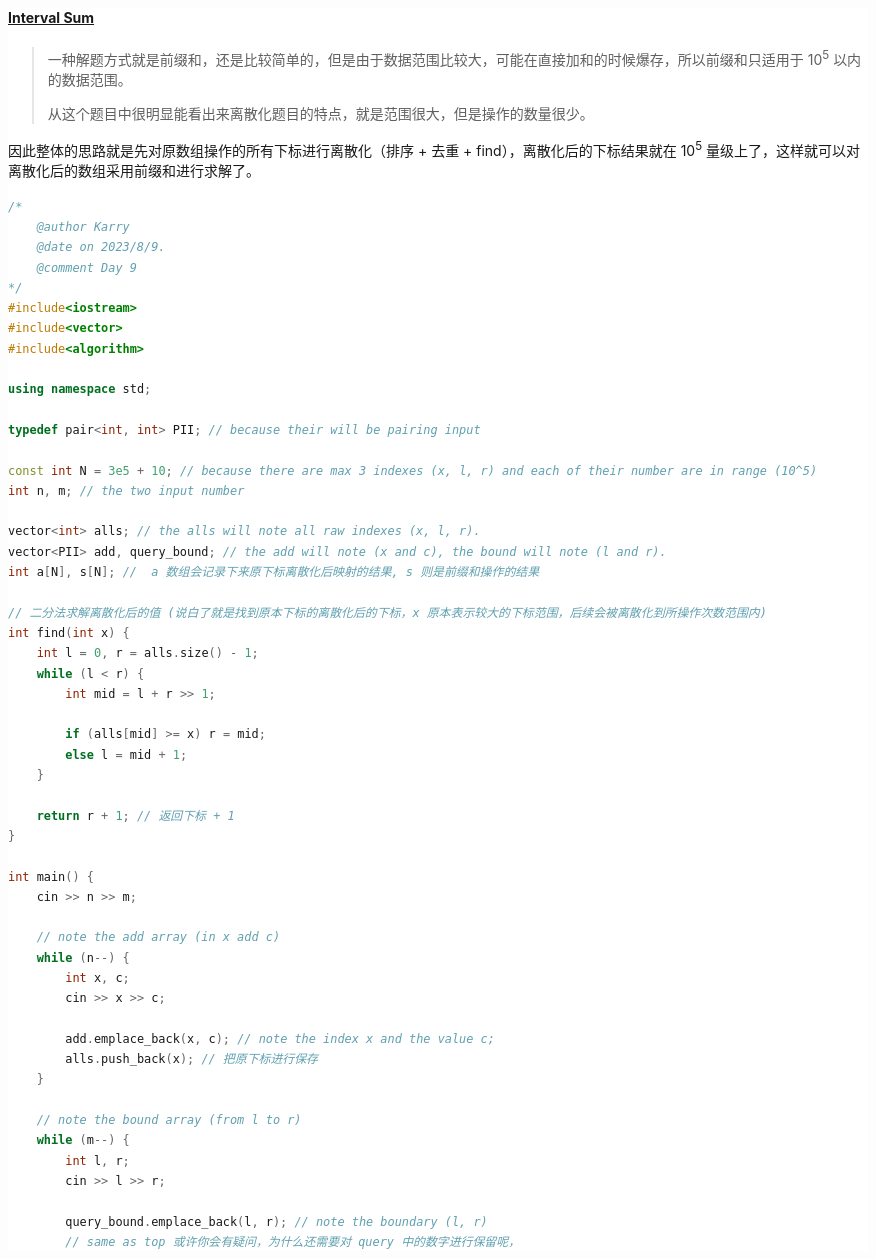 ```c++
```

#### [Interval Sum](https://www.acwing.com/problem/content/804/)

> 一种解题方式就是前缀和，还是比较简单的，但是由于数据范围比较大，可能在直接加和的时候爆存，所以前缀和只适用于 $10^5$ 以内的数据范围。
>
> 从这个题目中很明显能看出来离散化题目的特点，就是范围很大，但是操作的数量很少。

因此整体的思路就是先对原数组操作的所有下标进行离散化（排序 + 去重 + find），离散化后的下标结果就在 $10^5$ 量级上了，这样就可以对离散化后的数组采用前缀和进行求解了。

```c++
/*
    @author Karry 
    @date on 2023/8/9.
    @comment Day 9
*/
#include<iostream>
#include<vector>
#include<algorithm>

using namespace std;

typedef pair<int, int> PII; // because their will be pairing input

const int N = 3e5 + 10; // because there are max 3 indexes (x, l, r) and each of their number are in range (10^5)
int n, m; // the two input number

vector<int> alls; // the alls will note all raw indexes (x, l, r).
vector<PII> add, query_bound; // the add will note (x and c), the bound will note (l and r).
int a[N], s[N]; //  a 数组会记录下来原下标离散化后映射的结果, s 则是前缀和操作的结果

// 二分法求解离散化后的值 (说白了就是找到原本下标的离散化后的下标，x 原本表示较大的下标范围，后续会被离散化到所操作次数范围内)
int find(int x) {
    int l = 0, r = alls.size() - 1;
    while (l < r) {
        int mid = l + r >> 1;

        if (alls[mid] >= x) r = mid;
        else l = mid + 1;
    }

    return r + 1; // 返回下标 + 1
}

int main() {
    cin >> n >> m;

    // note the add array (in x add c)
    while (n--) {
        int x, c;
        cin >> x >> c;

        add.emplace_back(x, c); // note the index x and the value c;
        alls.push_back(x); // 把原下标进行保存
    }

    // note the bound array (from l to r)
    while (m--) {
        int l, r;
        cin >> l >> r;

        query_bound.emplace_back(l, r); // note the boundary (l, r)
        // same as top 或许你会有疑问，为什么还需要对 query 中的数字进行保留呢，
```